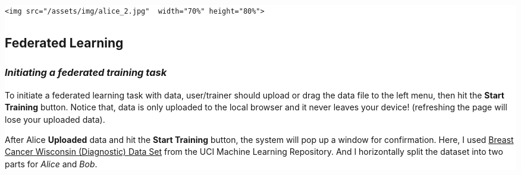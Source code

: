     <img src="/assets/img/alice_2.jpg"  width="70%" height="80%">
</p>

## Federated Learning
### *Initiating a federated training task*
To initiate a federated learning task with data, user/trainer should upload or drag the data file to the left menu, then hit the **Start Training** button. Notice that, data is only uploaded to the local browser and it never leaves your device! (refreshing the page will lose your uploaded data). 

After Alice **Uploaded** data and hit the **Start Training** button, the system will pop up a window for confirmation. Here, I used [Breast Cancer Wisconsin (Diagnostic) Data Set](https://archive.ics.uci.edu/ml/datasets/breast+cancer+wisconsin+(diagnostic)) from the UCI Machine Learning Repository. And I horizontally split the dataset into two parts for *Alice* and *Bob*.
<p align="center">